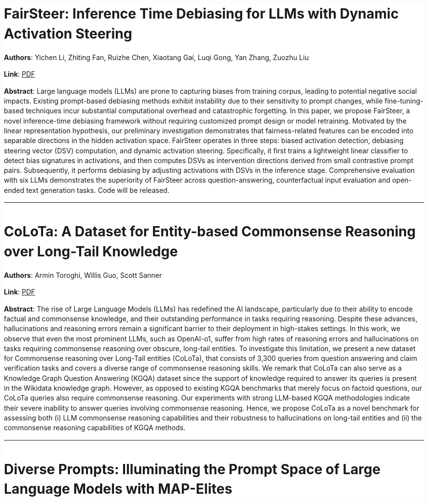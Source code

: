 # FairSteer: Inference Time Debiasing for LLMs with Dynamic Activation Steering 

**Authors**: Yichen Li, Zhiting Fan, Ruizhe Chen, Xiaotang Gai, Luqi Gong, Yan Zhang, Zuozhu Liu  

**Link**: [PDF](https://arxiv.org/pdf/2504.14492)  

**Abstract**: Large language models (LLMs) are prone to capturing biases from training corpus, leading to potential negative social impacts. Existing prompt-based debiasing methods exhibit instability due to their sensitivity to prompt changes, while fine-tuning-based techniques incur substantial computational overhead and catastrophic forgetting. In this paper, we propose FairSteer, a novel inference-time debiasing framework without requiring customized prompt design or model retraining. Motivated by the linear representation hypothesis, our preliminary investigation demonstrates that fairness-related features can be encoded into separable directions in the hidden activation space. FairSteer operates in three steps: biased activation detection, debiasing steering vector (DSV) computation, and dynamic activation steering. Specifically, it first trains a lightweight linear classifier to detect bias signatures in activations, and then computes DSVs as intervention directions derived from small contrastive prompt pairs. Subsequently, it performs debiasing by adjusting activations with DSVs in the inference stage. Comprehensive evaluation with six LLMs demonstrates the superiority of FairSteer across question-answering, counterfactual input evaluation and open-ended text generation tasks. Code will be released. 

---
# CoLoTa: A Dataset for Entity-based Commonsense Reasoning over Long-Tail Knowledge 

**Authors**: Armin Toroghi, Willis Guo, Scott Sanner  

**Link**: [PDF](https://arxiv.org/pdf/2504.14462)  

**Abstract**: The rise of Large Language Models (LLMs) has redefined the AI landscape, particularly due to their ability to encode factual and commonsense knowledge, and their outstanding performance in tasks requiring reasoning. Despite these advances, hallucinations and reasoning errors remain a significant barrier to their deployment in high-stakes settings. In this work, we observe that even the most prominent LLMs, such as OpenAI-o1, suffer from high rates of reasoning errors and hallucinations on tasks requiring commonsense reasoning over obscure, long-tail entities. To investigate this limitation, we present a new dataset for Commonsense reasoning over Long-Tail entities (CoLoTa), that consists of 3,300 queries from question answering and claim verification tasks and covers a diverse range of commonsense reasoning skills. We remark that CoLoTa can also serve as a Knowledge Graph Question Answering (KGQA) dataset since the support of knowledge required to answer its queries is present in the Wikidata knowledge graph. However, as opposed to existing KGQA benchmarks that merely focus on factoid questions, our CoLoTa queries also require commonsense reasoning. Our experiments with strong LLM-based KGQA methodologies indicate their severe inability to answer queries involving commonsense reasoning. Hence, we propose CoLoTa as a novel benchmark for assessing both (i) LLM commonsense reasoning capabilities and their robustness to hallucinations on long-tail entities and (ii) the commonsense reasoning capabilities of KGQA methods. 

---
# Diverse Prompts: Illuminating the Prompt Space of Large Language Models with MAP-Elites 
